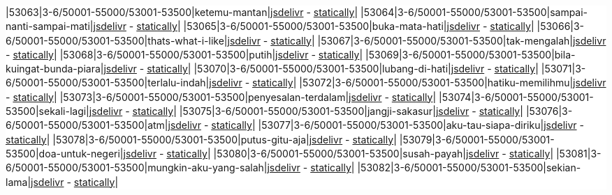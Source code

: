|53063|3-6/50001-55000/53001-53500|ketemu-mantan|[jsdelivr](https://cdn.jsdelivr.net/gh/dbchord/png-old-c-1110x370_3-6/50001-55000/53001-53500/ketemu-mantan.png) - [statically](https://cdn.statically.io/gh/dbchord/png-old-c-1110x370_3-6/img/50001-55000/53001-53500/ketemu-mantan.png)|
|53064|3-6/50001-55000/53001-53500|sampai-nanti-sampai-mati|[jsdelivr](https://cdn.jsdelivr.net/gh/dbchord/png-old-c-1110x370_3-6/50001-55000/53001-53500/sampai-nanti-sampai-mati.png) - [statically](https://cdn.statically.io/gh/dbchord/png-old-c-1110x370_3-6/img/50001-55000/53001-53500/sampai-nanti-sampai-mati.png)|
|53065|3-6/50001-55000/53001-53500|buka-mata-hati|[jsdelivr](https://cdn.jsdelivr.net/gh/dbchord/png-old-c-1110x370_3-6/50001-55000/53001-53500/buka-mata-hati.png) - [statically](https://cdn.statically.io/gh/dbchord/png-old-c-1110x370_3-6/img/50001-55000/53001-53500/buka-mata-hati.png)|
|53066|3-6/50001-55000/53001-53500|thats-what-i-like|[jsdelivr](https://cdn.jsdelivr.net/gh/dbchord/png-old-c-1110x370_3-6/50001-55000/53001-53500/thats-what-i-like.png) - [statically](https://cdn.statically.io/gh/dbchord/png-old-c-1110x370_3-6/img/50001-55000/53001-53500/thats-what-i-like.png)|
|53067|3-6/50001-55000/53001-53500|tak-mengalah|[jsdelivr](https://cdn.jsdelivr.net/gh/dbchord/png-old-c-1110x370_3-6/50001-55000/53001-53500/tak-mengalah.png) - [statically](https://cdn.statically.io/gh/dbchord/png-old-c-1110x370_3-6/img/50001-55000/53001-53500/tak-mengalah.png)|
|53068|3-6/50001-55000/53001-53500|putih|[jsdelivr](https://cdn.jsdelivr.net/gh/dbchord/png-old-c-1110x370_3-6/50001-55000/53001-53500/putih.png) - [statically](https://cdn.statically.io/gh/dbchord/png-old-c-1110x370_3-6/img/50001-55000/53001-53500/putih.png)|
|53069|3-6/50001-55000/53001-53500|bila-kuingat-bunda-piara|[jsdelivr](https://cdn.jsdelivr.net/gh/dbchord/png-old-c-1110x370_3-6/50001-55000/53001-53500/bila-kuingat-bunda-piara.png) - [statically](https://cdn.statically.io/gh/dbchord/png-old-c-1110x370_3-6/img/50001-55000/53001-53500/bila-kuingat-bunda-piara.png)|
|53070|3-6/50001-55000/53001-53500|lubang-di-hati|[jsdelivr](https://cdn.jsdelivr.net/gh/dbchord/png-old-c-1110x370_3-6/50001-55000/53001-53500/lubang-di-hati.png) - [statically](https://cdn.statically.io/gh/dbchord/png-old-c-1110x370_3-6/img/50001-55000/53001-53500/lubang-di-hati.png)|
|53071|3-6/50001-55000/53001-53500|terlalu-indah|[jsdelivr](https://cdn.jsdelivr.net/gh/dbchord/png-old-c-1110x370_3-6/50001-55000/53001-53500/terlalu-indah.png) - [statically](https://cdn.statically.io/gh/dbchord/png-old-c-1110x370_3-6/img/50001-55000/53001-53500/terlalu-indah.png)|
|53072|3-6/50001-55000/53001-53500|hatiku-memilihmu|[jsdelivr](https://cdn.jsdelivr.net/gh/dbchord/png-old-c-1110x370_3-6/50001-55000/53001-53500/hatiku-memilihmu.png) - [statically](https://cdn.statically.io/gh/dbchord/png-old-c-1110x370_3-6/img/50001-55000/53001-53500/hatiku-memilihmu.png)|
|53073|3-6/50001-55000/53001-53500|penyesalan-terdalam|[jsdelivr](https://cdn.jsdelivr.net/gh/dbchord/png-old-c-1110x370_3-6/50001-55000/53001-53500/penyesalan-terdalam.png) - [statically](https://cdn.statically.io/gh/dbchord/png-old-c-1110x370_3-6/img/50001-55000/53001-53500/penyesalan-terdalam.png)|
|53074|3-6/50001-55000/53001-53500|sekali-lagi|[jsdelivr](https://cdn.jsdelivr.net/gh/dbchord/png-old-c-1110x370_3-6/50001-55000/53001-53500/sekali-lagi.png) - [statically](https://cdn.statically.io/gh/dbchord/png-old-c-1110x370_3-6/img/50001-55000/53001-53500/sekali-lagi.png)|
|53075|3-6/50001-55000/53001-53500|jangji-sakasur|[jsdelivr](https://cdn.jsdelivr.net/gh/dbchord/png-old-c-1110x370_3-6/50001-55000/53001-53500/jangji-sakasur.png) - [statically](https://cdn.statically.io/gh/dbchord/png-old-c-1110x370_3-6/img/50001-55000/53001-53500/jangji-sakasur.png)|
|53076|3-6/50001-55000/53001-53500|atm|[jsdelivr](https://cdn.jsdelivr.net/gh/dbchord/png-old-c-1110x370_3-6/50001-55000/53001-53500/atm.png) - [statically](https://cdn.statically.io/gh/dbchord/png-old-c-1110x370_3-6/img/50001-55000/53001-53500/atm.png)|
|53077|3-6/50001-55000/53001-53500|aku-tau-siapa-diriku|[jsdelivr](https://cdn.jsdelivr.net/gh/dbchord/png-old-c-1110x370_3-6/50001-55000/53001-53500/aku-tau-siapa-diriku.png) - [statically](https://cdn.statically.io/gh/dbchord/png-old-c-1110x370_3-6/img/50001-55000/53001-53500/aku-tau-siapa-diriku.png)|
|53078|3-6/50001-55000/53001-53500|putus-gitu-aja|[jsdelivr](https://cdn.jsdelivr.net/gh/dbchord/png-old-c-1110x370_3-6/50001-55000/53001-53500/putus-gitu-aja.png) - [statically](https://cdn.statically.io/gh/dbchord/png-old-c-1110x370_3-6/img/50001-55000/53001-53500/putus-gitu-aja.png)|
|53079|3-6/50001-55000/53001-53500|doa-untuk-negeri|[jsdelivr](https://cdn.jsdelivr.net/gh/dbchord/png-old-c-1110x370_3-6/50001-55000/53001-53500/doa-untuk-negeri.png) - [statically](https://cdn.statically.io/gh/dbchord/png-old-c-1110x370_3-6/img/50001-55000/53001-53500/doa-untuk-negeri.png)|
|53080|3-6/50001-55000/53001-53500|susah-payah|[jsdelivr](https://cdn.jsdelivr.net/gh/dbchord/png-old-c-1110x370_3-6/50001-55000/53001-53500/susah-payah.png) - [statically](https://cdn.statically.io/gh/dbchord/png-old-c-1110x370_3-6/img/50001-55000/53001-53500/susah-payah.png)|
|53081|3-6/50001-55000/53001-53500|mungkin-aku-yang-salah|[jsdelivr](https://cdn.jsdelivr.net/gh/dbchord/png-old-c-1110x370_3-6/50001-55000/53001-53500/mungkin-aku-yang-salah.png) - [statically](https://cdn.statically.io/gh/dbchord/png-old-c-1110x370_3-6/img/50001-55000/53001-53500/mungkin-aku-yang-salah.png)|
|53082|3-6/50001-55000/53001-53500|sekian-lama|[jsdelivr](https://cdn.jsdelivr.net/gh/dbchord/png-old-c-1110x370_3-6/50001-55000/53001-53500/sekian-lama.png) - [statically](https://cdn.statically.io/gh/dbchord/png-old-c-1110x370_3-6/img/50001-55000/53001-53500/sekian-lama.png)|